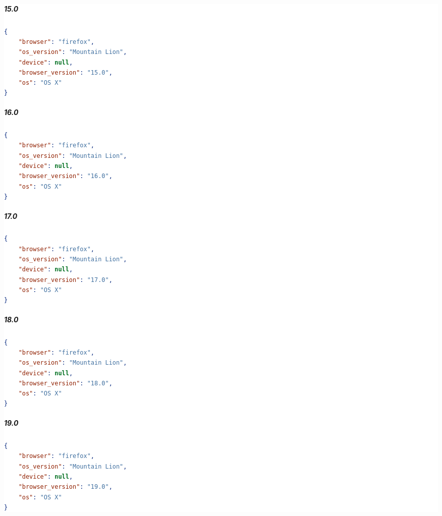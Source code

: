 ##### 15.0

```JSON
{
    "browser": "firefox",
    "os_version": "Mountain Lion",
    "device": null,
    "browser_version": "15.0",
    "os": "OS X"
}
```

##### 16.0

```JSON
{
    "browser": "firefox",
    "os_version": "Mountain Lion",
    "device": null,
    "browser_version": "16.0",
    "os": "OS X"
}
```

##### 17.0

```JSON
{
    "browser": "firefox",
    "os_version": "Mountain Lion",
    "device": null,
    "browser_version": "17.0",
    "os": "OS X"
}
```

##### 18.0

```JSON
{
    "browser": "firefox",
    "os_version": "Mountain Lion",
    "device": null,
    "browser_version": "18.0",
    "os": "OS X"
}
```

##### 19.0

```JSON
{
    "browser": "firefox",
    "os_version": "Mountain Lion",
    "device": null,
    "browser_version": "19.0",
    "os": "OS X"
}
```

